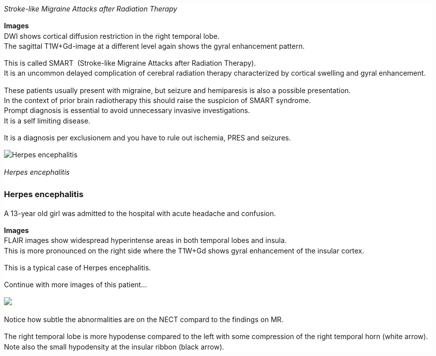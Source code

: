 *Stroke-like Migraine Attacks after Radiation Therapy*



**Images**  
DWI shows cortical diffusion restriction in the right temporal lobe.  
The sagittal T1W+Gd-image at a different level again shows the gyral enhancement pattern.

This is called SMART  (Stroke-like Migraine Attacks after Radiation Therapy).  
It is an uncommon delayed complication of cerebral radiation therapy characterized by cortical swelling and gyral enhancement.

These patients usually present with migraine, but seizure and hemiparesis is also a possible presentation.  
In the context of prior brain radiotherapy this should raise the suspicion of SMART syndrome.   
Prompt diagnosis is essential to avoid unnecessary invasive investigations.  
It is a self limiting disease.

It is a diagnosis per exclusionem and you have to rule out ischemia, PRES and seizures.








![Herpes encephalitis](/img/containers/main/./3-gyral-herpes.jpg/58c7949a053e1568964246b48eb091ec.jpg)

*Herpes encephalitis*



### Herpes encephalitis


A 13-year old girl was admitted to the hospital with acute headache and confusion.

**Images**  
FLAIR images show widespread hyperintense areas in both temporal lobes and insula.  
This is more pronounced on the right side where the T1W+Gd
shows gyral enhancement of the insular cortex.

This is a typical case of Herpes encephalitis.  

Continue with more images of this patient...








![](/assets/_1-herpes-1691932442.jpg)




Notice how subtle the abnormalities are on the NECT compard to the findings on MR.  

The right temporal lobe is more hypodense compared to the
left with some compression of the right temporal horn (white arrow).   
Note also
the small hypodensity at the insular ribbon (black arrow).
